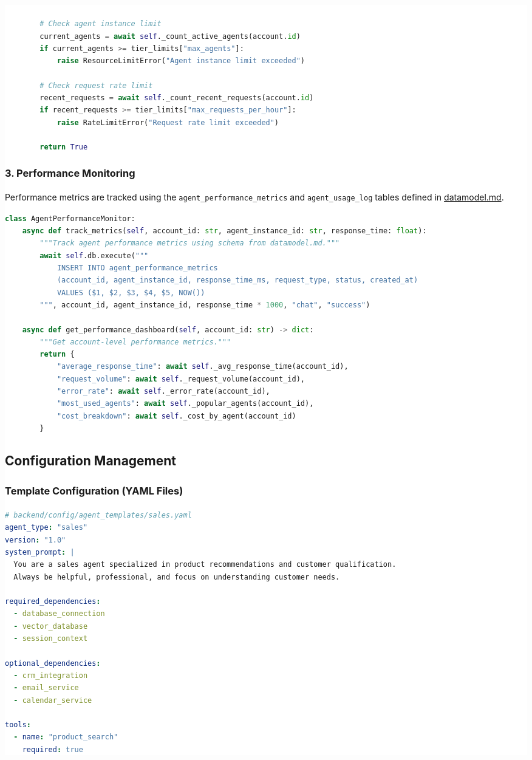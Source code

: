 ```python
        
        # Check agent instance limit
        current_agents = await self._count_active_agents(account.id)
        if current_agents >= tier_limits["max_agents"]:
            raise ResourceLimitError("Agent instance limit exceeded")
            
        # Check request rate limit
        recent_requests = await self._count_recent_requests(account.id)
        if recent_requests >= tier_limits["max_requests_per_hour"]:
            raise RateLimitError("Request rate limit exceeded")
            
        return True
```

### 3. Performance Monitoring
Performance metrics are tracked using the `agent_performance_metrics` and `agent_usage_log` tables defined in [datamodel.md](datamodel.md#agent_performance_metrics).

```python
class AgentPerformanceMonitor:
    async def track_metrics(self, account_id: str, agent_instance_id: str, response_time: float):
        """Track agent performance metrics using schema from datamodel.md."""
        await self.db.execute("""
            INSERT INTO agent_performance_metrics 
            (account_id, agent_instance_id, response_time_ms, request_type, status, created_at)
            VALUES ($1, $2, $3, $4, $5, NOW())
        """, account_id, agent_instance_id, response_time * 1000, "chat", "success")
        
    async def get_performance_dashboard(self, account_id: str) -> dict:
        """Get account-level performance metrics."""
        return {
            "average_response_time": await self._avg_response_time(account_id),
            "request_volume": await self._request_volume(account_id),
            "error_rate": await self._error_rate(account_id),
            "most_used_agents": await self._popular_agents(account_id),
            "cost_breakdown": await self._cost_by_agent(account_id)
        }
```

## Configuration Management

### Template Configuration (YAML Files)
```yaml
# backend/config/agent_templates/sales.yaml
agent_type: "sales"
version: "1.0"
system_prompt: |
  You are a sales agent specialized in product recommendations and customer qualification.
  Always be helpful, professional, and focus on understanding customer needs.

required_dependencies:
  - database_connection
  - vector_database
  - session_context

optional_dependencies:
  - crm_integration
  - email_service
  - calendar_service

tools:
  - name: "product_search"
    required: true
```